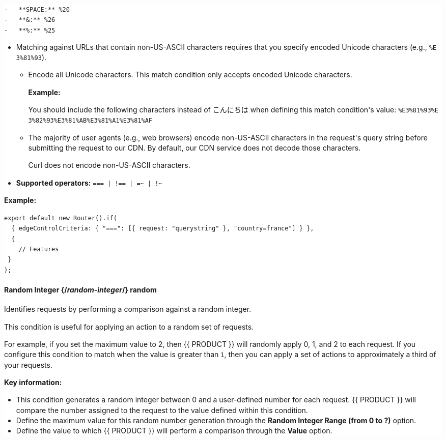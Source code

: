     -   **SPACE:** %20
    -   **&:** %26
    -   **%:** %25

-   Matching against URLs that contain non-US-ASCII characters requires that you specify encoded Unicode characters (e.g., `%E3%81%93`).
    -   Encode all Unicode characters. This match condition only accepts encoded Unicode characters.

        **Example:**

        You should include the following characters instead of こんにちは when defining this match condition's value: `%E3%81%93%E3%82%93%E3%81%AB%E3%81%A1%E3%81%AF`

    -   The majority of user agents (e.g., web browsers) encode non-US-ASCII characters in the request's query string before submitting the request to our CDN. By default, our CDN service does not decode those characters.

        <Callout type="tip">

          Curl does not encode non-US-ASCII characters.

        </Callout>
-   **Supported operators:** `=== | !== | =~ | !~`

**Example:**

```
export default new Router().if(
  { edgeControlCriteria: { "===": [{ request: "querystring" }, "country=france"] } },
  {
    // Features
 }
);
```
</edgejs>

#### Random Integer {/*random-integer*/} <edgejs>random</edgejs>

Identifies requests by performing a comparison against a random integer.

<Callout type="tip">

  This condition is useful for applying an action to a random set of requests.

  For example, if you set the maximum value to 2, then {{ PRODUCT }} will randomly apply 0, 1, and 2 to each request. If you configure this condition to match when the value is greater than `1`, then you can apply a set of actions to approximately a third of your requests.

</Callout>

**Key information:**
-   This condition generates a random integer between 0 and a user-defined number for each request. {{ PRODUCT }} will compare the number assigned to the request to the value defined within this condition.
-   Define the maximum value for this random number generation through the **Random Integer Range (from 0 to ?)** option.
-   Define the value to which {{ PRODUCT }} will perform a comparison through the **Value** option.
